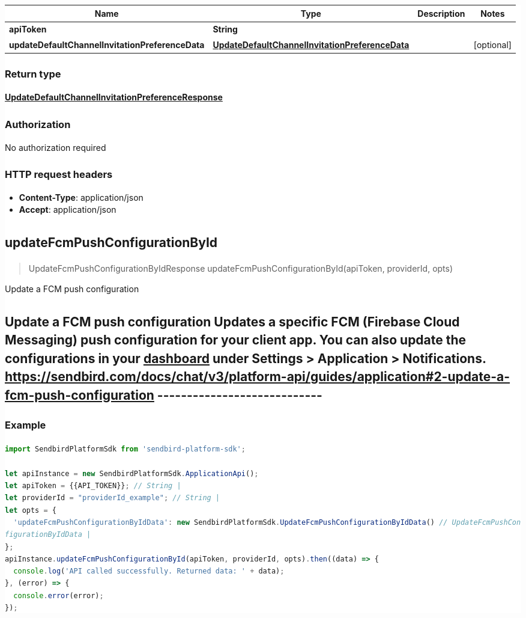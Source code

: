 
Name | Type | Description  | Notes
------------- | ------------- | ------------- | -------------
 **apiToken** | **String**|  | 
 **updateDefaultChannelInvitationPreferenceData** | [**UpdateDefaultChannelInvitationPreferenceData**](UpdateDefaultChannelInvitationPreferenceData.md)|  | [optional] 

### Return type

[**UpdateDefaultChannelInvitationPreferenceResponse**](UpdateDefaultChannelInvitationPreferenceResponse.md)

### Authorization

No authorization required

### HTTP request headers

- **Content-Type**: application/json
- **Accept**: application/json


## updateFcmPushConfigurationById

> UpdateFcmPushConfigurationByIdResponse updateFcmPushConfigurationById(apiToken, providerId, opts)

Update a FCM push configuration

## Update a FCM push configuration  Updates a specific FCM (Firebase Cloud Messaging) push configuration for your client app. You can also update the configurations in your [dashboard](https://dashboard.sendbird.com) under Settings &gt; Application &gt; Notifications.  https://sendbird.com/docs/chat/v3/platform-api/guides/application#2-update-a-fcm-push-configuration ----------------------------

### Example

```javascript
import SendbirdPlatformSdk from 'sendbird-platform-sdk';

let apiInstance = new SendbirdPlatformSdk.ApplicationApi();
let apiToken = {{API_TOKEN}}; // String | 
let providerId = "providerId_example"; // String | 
let opts = {
  'updateFcmPushConfigurationByIdData': new SendbirdPlatformSdk.UpdateFcmPushConfigurationByIdData() // UpdateFcmPushConfigurationByIdData | 
};
apiInstance.updateFcmPushConfigurationById(apiToken, providerId, opts).then((data) => {
  console.log('API called successfully. Returned data: ' + data);
}, (error) => {
  console.error(error);
});

```

